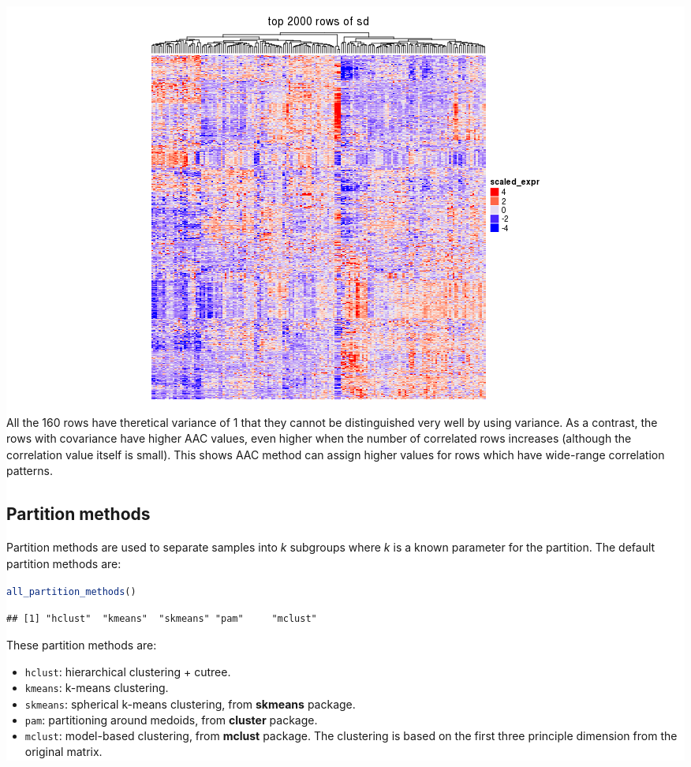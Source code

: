 <img src="figure/unnamed-chunk-9-1.png" title="plot of chunk unnamed-chunk-9" alt="plot of chunk unnamed-chunk-9" style="display: block; margin: auto;" />

All the 160 rows have theretical variance of 1 that they cannot be
distinguished very well by using variance. As a contrast, the rows with
covariance have higher AAC values, even higher when the number of correlated
rows increases (although the correlation value itself is small). This shows
AAC method can assign higher values for rows which have wide-range correlation
patterns.

## Partition methods

Partition methods are used to separate samples into $k$ subgroups where $k$ is
a known parameter for the partition. The default partition methods are:


```r
all_partition_methods()
```

```
## [1] "hclust"  "kmeans"  "skmeans" "pam"     "mclust"
```

These partition methods are:

- `hclust`: hierarchical clustering + cutree.
- `kmeans`: k-means clustering.
- `skmeans`: spherical k-means clustering, from **skmeans** package.
- `pam`: partitioning around medoids, from **cluster** package.
- `mclust`: model-based clustering, from **mclust** package. The clustering is based on
  the first three principle dimension from the original matrix.
